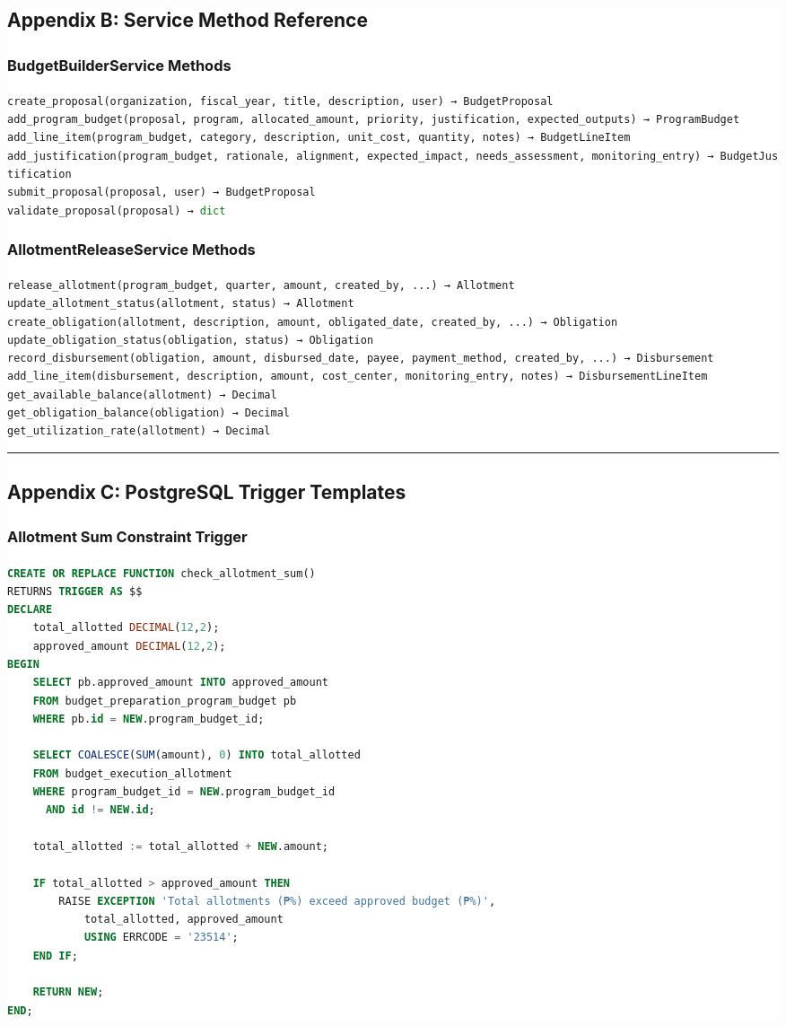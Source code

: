 
## Appendix B: Service Method Reference

### BudgetBuilderService Methods

```python
create_proposal(organization, fiscal_year, title, description, user) → BudgetProposal
add_program_budget(proposal, program, allocated_amount, priority, justification, expected_outputs) → ProgramBudget
add_line_item(program_budget, category, description, unit_cost, quantity, notes) → BudgetLineItem
add_justification(program_budget, rationale, alignment, expected_impact, needs_assessment, monitoring_entry) → BudgetJustification
submit_proposal(proposal, user) → BudgetProposal
validate_proposal(proposal) → dict
```

### AllotmentReleaseService Methods

```python
release_allotment(program_budget, quarter, amount, created_by, ...) → Allotment
update_allotment_status(allotment, status) → Allotment
create_obligation(allotment, description, amount, obligated_date, created_by, ...) → Obligation
update_obligation_status(obligation, status) → Obligation
record_disbursement(obligation, amount, disbursed_date, payee, payment_method, created_by, ...) → Disbursement
add_line_item(disbursement, description, amount, cost_center, monitoring_entry, notes) → DisbursementLineItem
get_available_balance(allotment) → Decimal
get_obligation_balance(obligation) → Decimal
get_utilization_rate(allotment) → Decimal
```

---

## Appendix C: PostgreSQL Trigger Templates

### Allotment Sum Constraint Trigger

```sql
CREATE OR REPLACE FUNCTION check_allotment_sum()
RETURNS TRIGGER AS $$
DECLARE
    total_allotted DECIMAL(12,2);
    approved_amount DECIMAL(12,2);
BEGIN
    SELECT pb.approved_amount INTO approved_amount
    FROM budget_preparation_program_budget pb
    WHERE pb.id = NEW.program_budget_id;

    SELECT COALESCE(SUM(amount), 0) INTO total_allotted
    FROM budget_execution_allotment
    WHERE program_budget_id = NEW.program_budget_id
      AND id != NEW.id;

    total_allotted := total_allotted + NEW.amount;

    IF total_allotted > approved_amount THEN
        RAISE EXCEPTION 'Total allotments (₱%) exceed approved budget (₱%)',
            total_allotted, approved_amount
            USING ERRCODE = '23514';
    END IF;

    RETURN NEW;
END;
```